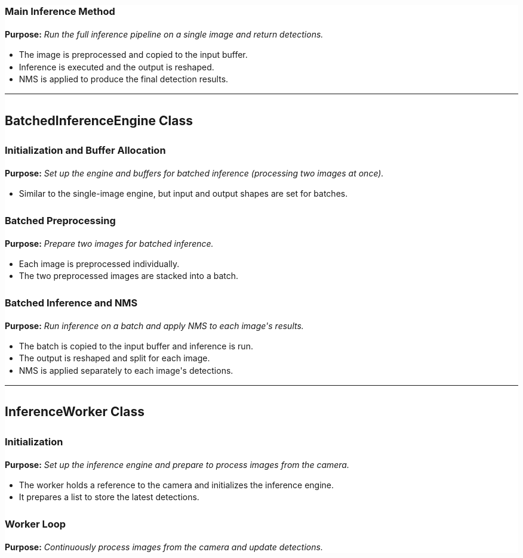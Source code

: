 ### Main Inference Method

**Purpose:**
*Run the full inference pipeline on a single image and return detections.*

- The image is preprocessed and copied to the input buffer.
- Inference is executed and the output is reshaped.
- NMS is applied to produce the final detection results.

---

## BatchedInferenceEngine Class

### Initialization and Buffer Allocation

**Purpose:**
*Set up the engine and buffers for batched inference (processing two images at once).*

- Similar to the single-image engine, but input and output shapes are set for batches.

### Batched Preprocessing

**Purpose:**
*Prepare two images for batched inference.*

- Each image is preprocessed individually.
- The two preprocessed images are stacked into a batch.

### Batched Inference and NMS

**Purpose:**
*Run inference on a batch and apply NMS to each image's results.*

- The batch is copied to the input buffer and inference is run.
- The output is reshaped and split for each image.
- NMS is applied separately to each image's detections.

---

## InferenceWorker Class

### Initialization

**Purpose:**
*Set up the inference engine and prepare to process images from the camera.*

- The worker holds a reference to the camera and initializes the inference engine.
- It prepares a list to store the latest detections.

### Worker Loop

**Purpose:**
*Continuously process images from the camera and update detections.*
